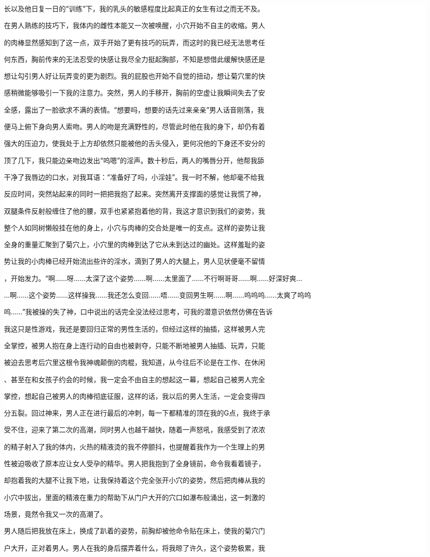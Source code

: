 长以及他日复一日的“训练”下，我的乳头的敏感程度比起真正的女生有过之而无不及。

在男人熟练的技巧下，我体内的雌性本能又一次被唤醒，小穴开始不自主的收缩。男人

的肉棒显然感知到了这一点，双手开始了更有技巧的玩弄，而这时的我已经无法思考任

何东西，胸前传来的无法忍受的快感让我尽全力挺起胸部，不知是想借此缓解快感还是

想让勾引男人好让玩弄变的更为剧烈。我的屁股也开始不自觉的扭动，想让菊穴里的快

感稍微能够吸引一下我的注意力。突然，男人的手移开，胸前的空虚让我瞬间失去了安

全感，露出了一脸欲求不满的表情。“想要吗，想要的话先过来亲亲”男人话音刚落，我

便马上俯下身向男人索吻。男人的吻是充满野性的，尽管此时他在我的身下，却仍有着

强大的压迫力，使我处于上方却依然只能被他的舌头侵入，更何况他的下身还不安分的

顶了几下，我只能边亲吻边发出“呜嗯”的淫声。数十秒后，两人的嘴唇分开，他帮我舔

干净了我唇边的口水，对我耳语：“准备好了吗，小淫娃”。我一时不解，他却毫不给我

反应时间，突然站起来的同时一把把我抱了起来。突然离开支撑面的感觉让我慌了神，

双腿条件反射般缠住了他的腰，双手也紧紧抱着他的背，我这才意识到我们的姿势，我

整个人如同树懒般挂在他的身上，小穴与肉棒的交合处是唯一的支点。这样的姿势让我

全身的重量汇聚到了菊穴上，小穴里的肉棒到达了它从未到达过的幽处。这样羞耻的姿

势让我的小肉棒已经开始流出些许的淫水，滴到了男人的大腿上，男人见状便毫不留情

，开始发力。“啊……呀……太深了这个姿势……啊……太里面了……不行啊哥哥……啊……好深好爽…

…啊……这个姿势……这样操我……我还怎么变回……唔……变回男生啊……啊……呜呜呜……太爽了呜呜

呜……”我被操的失了神，口中说出的话完全没法经过思考，可我的潜意识依然仿佛在告诉

我这只是性游戏，我还是要回归正常的男性生活的，但经过这样的抽插，这样被男人完

全掌控，被男人抱在身上连行动的自由也被剥夺，只能不断地被男人抽插、玩弄，只能

被迫去思考后穴里这根令我神魂颠倒的肉棍，我知道，从今往后不论是在工作、在休闲

、甚至在和女孩子约会的时候，我一定会不由自主的想起这一幕，想起自己被男人完全

掌控，想起自己被男人的肉棒彻底征服，这样的话，我以后的男人生活，一定会变得四

分五裂。回过神来，男人正在进行最后的冲刺，每一下都精准的顶在我的G点，我终于承

受不住，迎来了第二次的高潮，同时男人也越干越快，随着一声怒吼，我感受到了浓浓

的精子射入了我的体内，火热的精液烫的我不停颤抖，也提醒着我作为一个生理上的男

性被迫吸收了原本应让女人受孕的精华。男人把我抱到了全身镜前，命令我看着镜子，

却抱着我的大腿不让我下地，让我保持着这个完全张开小穴的姿势，然后把肉棒从我的

小穴中拔出，里面的精液在重力的帮助下从门户大开的穴口如瀑布般涌出，这一刺激的

场景，竟然令我又一次的高潮了。

男人随后把我放在床上，换成了趴着的姿势，前胸却被他命令贴在床上，使我的菊穴门

户大开，正对着男人。男人在我的身后摆弄着什么，将我晾了许久，这个姿势极累，我

